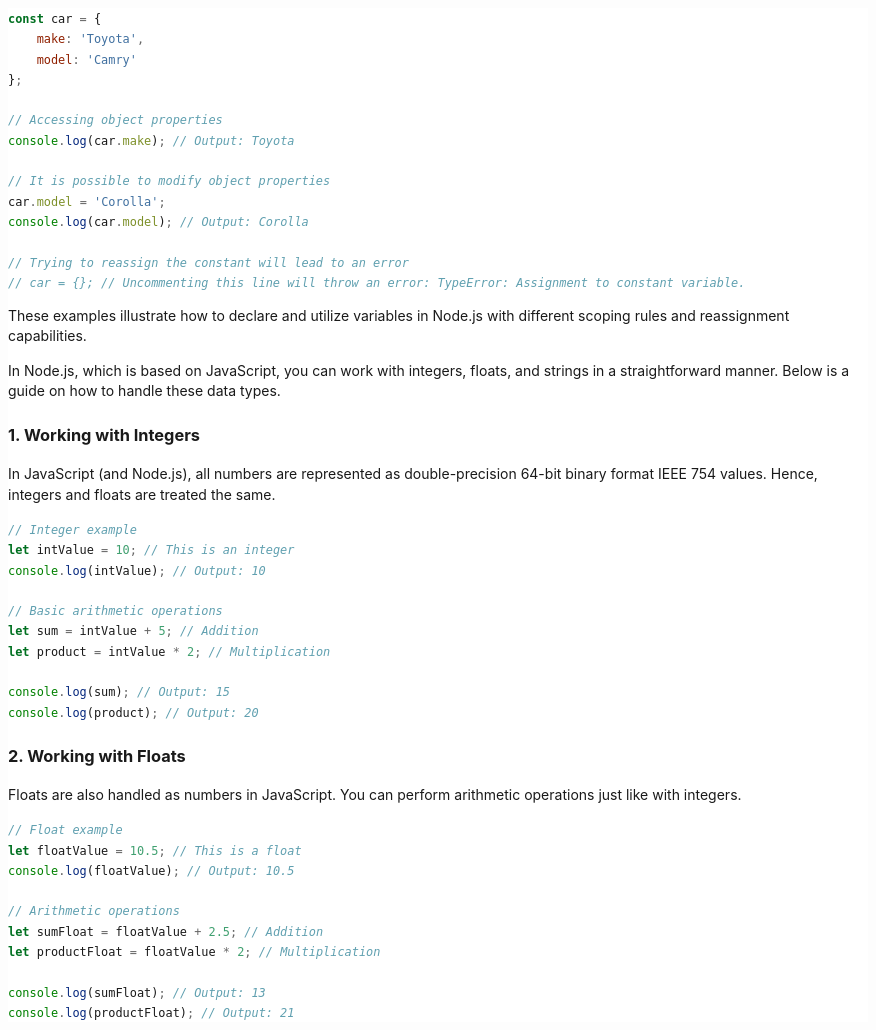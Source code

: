 ```javascript
const car = {
    make: 'Toyota',
    model: 'Camry'
};

// Accessing object properties
console.log(car.make); // Output: Toyota

// It is possible to modify object properties
car.model = 'Corolla';
console.log(car.model); // Output: Corolla

// Trying to reassign the constant will lead to an error
// car = {}; // Uncommenting this line will throw an error: TypeError: Assignment to constant variable.
```

These examples illustrate how to declare and utilize variables in Node.js with different scoping rules and reassignment capabilities.

In Node.js, which is based on JavaScript, you can work with integers, floats, and strings in a straightforward manner. Below is a guide on how to handle these data types.

### 1. Working with Integers

In JavaScript (and Node.js), all numbers are represented as double-precision 64-bit binary format IEEE 754 values. Hence, integers and floats are treated the same.

```javascript
// Integer example
let intValue = 10; // This is an integer
console.log(intValue); // Output: 10

// Basic arithmetic operations
let sum = intValue + 5; // Addition
let product = intValue * 2; // Multiplication

console.log(sum); // Output: 15
console.log(product); // Output: 20
```

### 2. Working with Floats

Floats are also handled as numbers in JavaScript. You can perform arithmetic operations just like with integers.

```javascript
// Float example
let floatValue = 10.5; // This is a float
console.log(floatValue); // Output: 10.5

// Arithmetic operations
let sumFloat = floatValue + 2.5; // Addition
let productFloat = floatValue * 2; // Multiplication

console.log(sumFloat); // Output: 13
console.log(productFloat); // Output: 21
```
